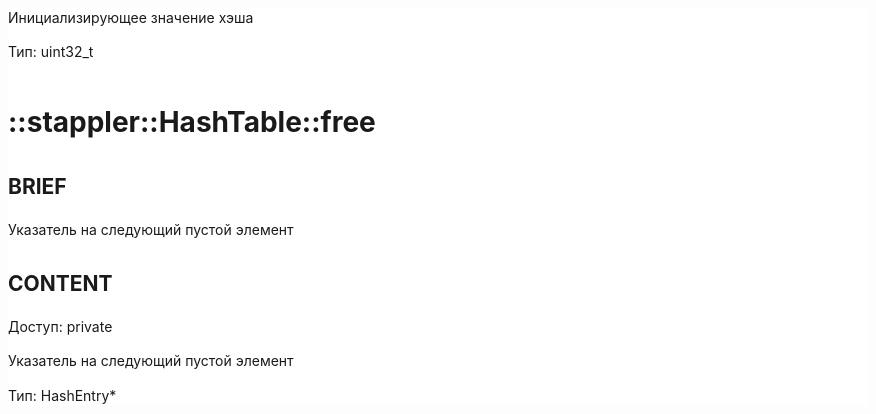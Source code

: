 Инициализирующее значение хэша

Тип: uint32_t


# ::stappler::HashTable<typename>::free

## BRIEF

Указатель на следующий пустой элемент

## CONTENT

Доступ: private

Указатель на следующий пустой элемент

Тип: HashEntry<Value>*
